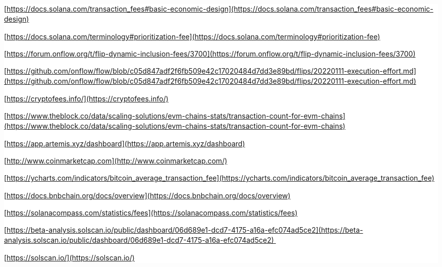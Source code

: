 [https://docs.solana.com/transaction_fees#basic-economic-design](https://docs.solana.com/transaction_fees#basic-economic-design)

[https://docs.solana.com/terminology#prioritization-fee](https://docs.solana.com/terminology#prioritization-fee) 

[https://forum.onflow.org/t/flip-dynamic-inclusion-fees/3700](https://forum.onflow.org/t/flip-dynamic-inclusion-fees/3700) 

[https://github.com/onflow/flow/blob/c05d847adf2f6fb509e42c17020484d7dd3e89bd/flips/20220111-execution-effort.md](https://github.com/onflow/flow/blob/c05d847adf2f6fb509e42c17020484d7dd3e89bd/flips/20220111-execution-effort.md)

[https://cryptofees.info/](https://cryptofees.info/)

[https://www.theblock.co/data/scaling-solutions/evm-chains-stats/transaction-count-for-evm-chains](https://www.theblock.co/data/scaling-solutions/evm-chains-stats/transaction-count-for-evm-chains)

[https://app.artemis.xyz/dashboard](https://app.artemis.xyz/dashboard)

[http://www.coinmarketcap.com](http://www.coinmarketcap.com/)

[https://ycharts.com/indicators/bitcoin_average_transaction_fee](https://ycharts.com/indicators/bitcoin_average_transaction_fee)

[https://docs.bnbchain.org/docs/overview](https://docs.bnbchain.org/docs/overview)

[https://solanacompass.com/statistics/fees](https://solanacompass.com/statistics/fees)

[https://beta-analysis.solscan.io/public/dashboard/06d689e1-dcd7-4175-a16a-efc074ad5ce2](https://beta-analysis.solscan.io/public/dashboard/06d689e1-dcd7-4175-a16a-efc074ad5ce2) 

[https://solscan.io/](https://solscan.io/)
